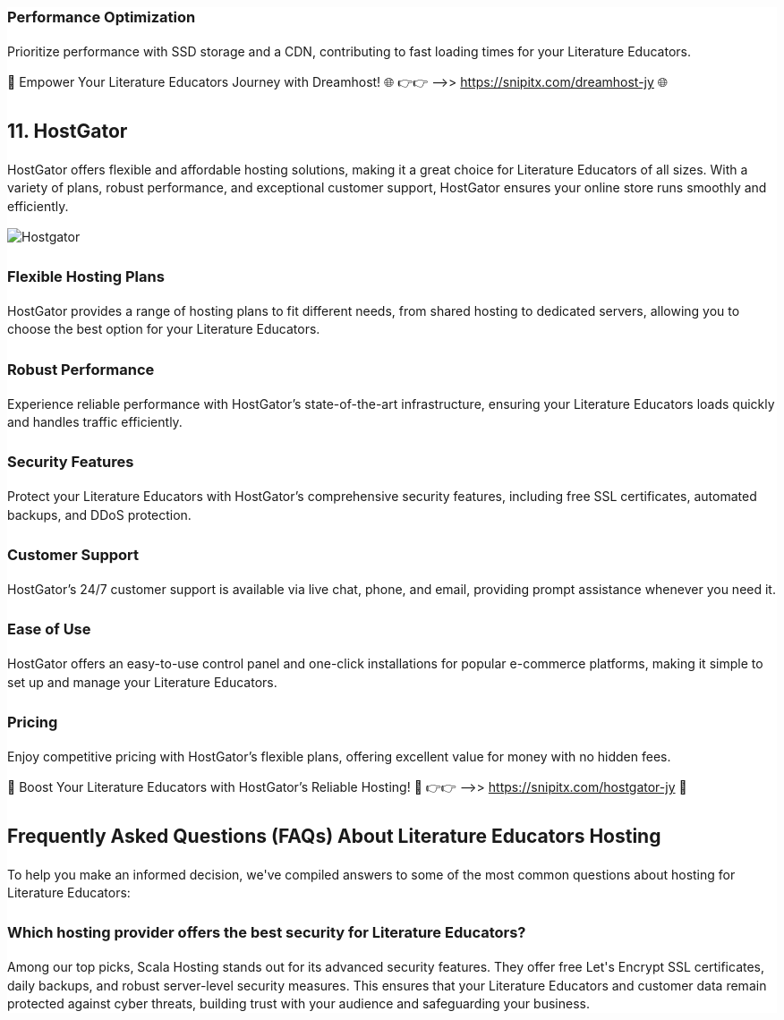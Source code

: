 ### Performance Optimization
Prioritize performance with SSD storage and a CDN, contributing to fast loading times for your Literature Educators.

🚀 Empower Your Literature Educators Journey with Dreamhost! 🌐
👉👉 -->> https://snipitx.com/dreamhost-jy 🌐

## 11. HostGator

HostGator offers flexible and affordable hosting solutions, making it a great choice for Literature Educators of all sizes. With a variety of plans, robust performance, and exceptional customer support, HostGator ensures your online store runs smoothly and efficiently.

![Hostgator](https://i.imgur.com/SNC0dSu.jpeg "Hostgator Hosting")

### Flexible Hosting Plans
HostGator provides a range of hosting plans to fit different needs, from shared hosting to dedicated servers, allowing you to choose the best option for your Literature Educators.

### Robust Performance
Experience reliable performance with HostGator’s state-of-the-art infrastructure, ensuring your Literature Educators loads quickly and handles traffic efficiently.

### Security Features
Protect your Literature Educators with HostGator’s comprehensive security features, including free SSL certificates, automated backups, and DDoS protection.

### Customer Support
HostGator’s 24/7 customer support is available via live chat, phone, and email, providing prompt assistance whenever you need it.

### Ease of Use
HostGator offers an easy-to-use control panel and one-click installations for popular e-commerce platforms, making it simple to set up and manage your Literature Educators.

### Pricing
Enjoy competitive pricing with HostGator’s flexible plans, offering excellent value for money with no hidden fees.

🌟 Boost Your Literature Educators with HostGator’s Reliable Hosting! 🚀
👉👉 -->> https://snipitx.com/hostgator-jy 🚀

## Frequently Asked Questions (FAQs) About Literature Educators Hosting

To help you make an informed decision, we've compiled answers to some of the most common questions about hosting for Literature Educators:

### Which hosting provider offers the best security for Literature Educators? 
Among our top picks, Scala Hosting stands out for its advanced security features. They offer free Let's Encrypt SSL certificates, daily backups, and robust server-level security measures. This ensures that your Literature Educators and customer data remain protected against cyber threats, building trust with your audience and safeguarding your business.

